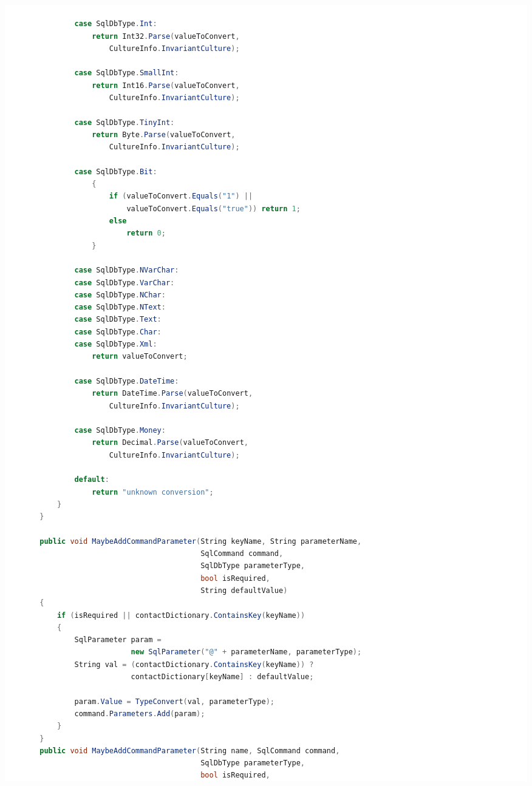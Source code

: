 ```csharp  
  
                case SqlDbType.Int:  
                    return Int32.Parse(valueToConvert,  
                        CultureInfo.InvariantCulture);  
  
                case SqlDbType.SmallInt:  
                    return Int16.Parse(valueToConvert,  
                        CultureInfo.InvariantCulture);  
  
                case SqlDbType.TinyInt:  
                    return Byte.Parse(valueToConvert,  
                        CultureInfo.InvariantCulture);  
  
                case SqlDbType.Bit:  
                    {  
                        if (valueToConvert.Equals("1") ||  
                            valueToConvert.Equals("true")) return 1;  
                        else  
                            return 0;  
                    }  
  
                case SqlDbType.NVarChar:  
                case SqlDbType.VarChar:  
                case SqlDbType.NChar:  
                case SqlDbType.NText:  
                case SqlDbType.Text:  
                case SqlDbType.Char:  
                case SqlDbType.Xml:  
                    return valueToConvert;  
  
                case SqlDbType.DateTime:  
                    return DateTime.Parse(valueToConvert,  
                        CultureInfo.InvariantCulture);  
  
                case SqlDbType.Money:  
                    return Decimal.Parse(valueToConvert,  
                        CultureInfo.InvariantCulture);  
  
                default:  
                    return "unknown conversion";  
            }  
        }  
  
        public void MaybeAddCommandParameter(String keyName, String parameterName,  
                                             SqlCommand command,  
                                             SqlDbType parameterType,  
                                             bool isRequired,  
                                             String defaultValue)  
        {  
            if (isRequired || contactDictionary.ContainsKey(keyName))  
            {  
                SqlParameter param =  
                             new SqlParameter("@" + parameterName, parameterType);  
                String val = (contactDictionary.ContainsKey(keyName)) ?  
                             contactDictionary[keyName] : defaultValue;  
  
                param.Value = TypeConvert(val, parameterType);  
                command.Parameters.Add(param);  
            }  
        }  
        public void MaybeAddCommandParameter(String name, SqlCommand command,  
                                             SqlDbType parameterType,  
                                             bool isRequired,  
```